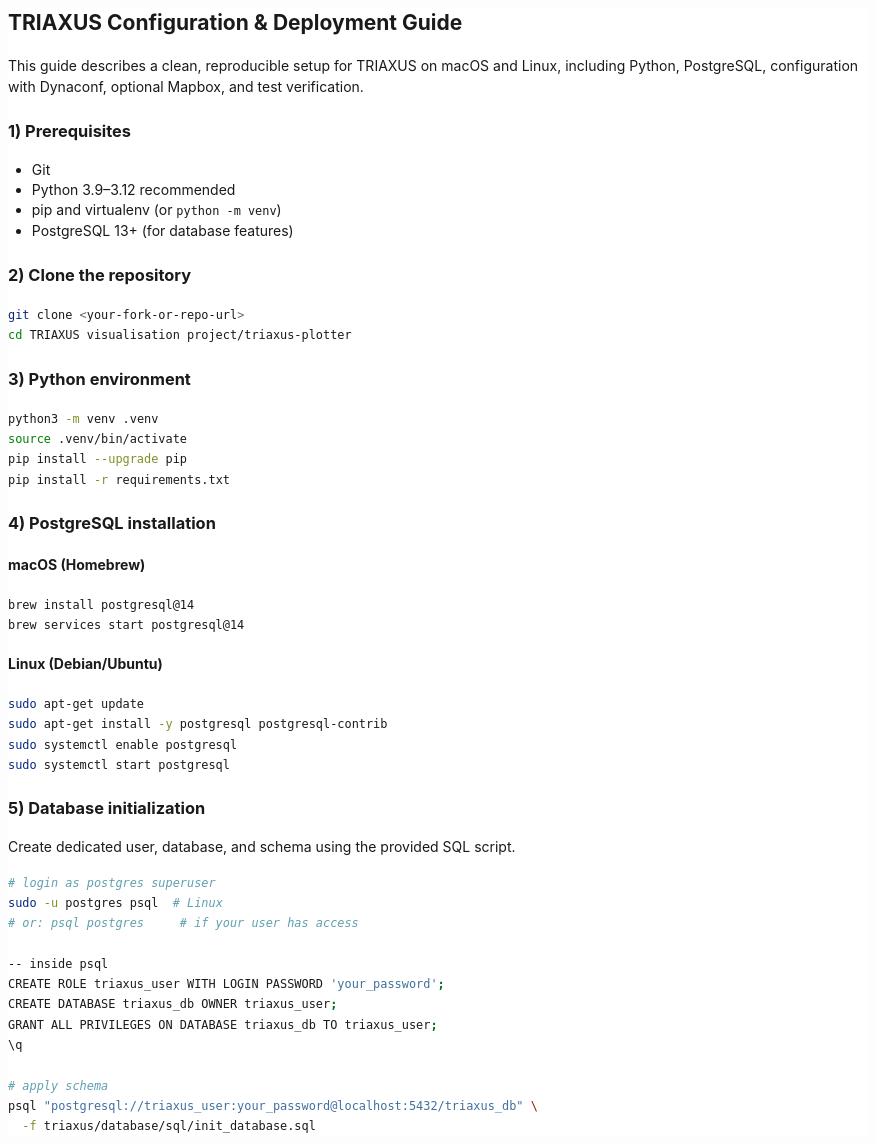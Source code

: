 ## TRIAXUS Configuration & Deployment Guide

This guide describes a clean, reproducible setup for TRIAXUS on macOS and Linux, including Python, PostgreSQL, configuration with Dynaconf, optional Mapbox, and test verification.

### 1) Prerequisites
- Git
- Python 3.9–3.12 recommended
- pip and virtualenv (or `python -m venv`)
- PostgreSQL 13+ (for database features)

### 2) Clone the repository
```bash
git clone <your-fork-or-repo-url>
cd TRIAXUS visualisation project/triaxus-plotter
```

### 3) Python environment
```bash
python3 -m venv .venv
source .venv/bin/activate
pip install --upgrade pip
pip install -r requirements.txt
```

### 4) PostgreSQL installation

#### macOS (Homebrew)
```bash
brew install postgresql@14
brew services start postgresql@14
```

#### Linux (Debian/Ubuntu)
```bash
sudo apt-get update
sudo apt-get install -y postgresql postgresql-contrib
sudo systemctl enable postgresql
sudo systemctl start postgresql
```

### 5) Database initialization
Create dedicated user, database, and schema using the provided SQL script.

```bash
# login as postgres superuser
sudo -u postgres psql  # Linux
# or: psql postgres     # if your user has access

-- inside psql
CREATE ROLE triaxus_user WITH LOGIN PASSWORD 'your_password';
CREATE DATABASE triaxus_db OWNER triaxus_user;
GRANT ALL PRIVILEGES ON DATABASE triaxus_db TO triaxus_user;
\q

# apply schema
psql "postgresql://triaxus_user:your_password@localhost:5432/triaxus_db" \
  -f triaxus/database/sql/init_database.sql
```
